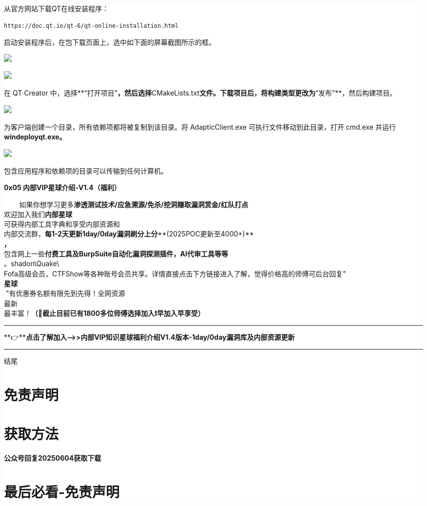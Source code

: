 从官方网站下载QT在线安装程序：  
```
https://doc.qt.io/qt-6/qt-online-installation.html
```  
  
启动安装程序后，在包下载页面上，选中如下面的屏幕截图所示的框。  
  
![](https://mmbiz.qpic.cn/sz_mmbiz_jpg/RjOvISzUFq50HYbNkiccNGKtlxZiaFkWeECqsj8kicRPVdlQrx0kFhXx7cVuiaudevcH07VEumL1lkvu5mgR9GibyAg/640?wx_fmt=jpeg&from=appmsg "")  
  
![](https://mmbiz.qpic.cn/sz_mmbiz_jpg/RjOvISzUFq50HYbNkiccNGKtlxZiaFkWeEXoeUfTPyAzSePic6sbKFTOWLI3dQDq1db2PQ6HBAGDoealKtzuO2ocw/640?wx_fmt=jpeg&from=appmsg "")  
  
在 QT Creator 中，选择**“打开项目”**，然后选择**CMakeLists.txt**文件。下载项目后，将构建类型更改为**“发布”**，然后构建项目。  
  
![](https://mmbiz.qpic.cn/sz_mmbiz_jpg/RjOvISzUFq50HYbNkiccNGKtlxZiaFkWeEyZFcPc9jibQsB36dMsD6ZiaX8oVwlfycQ4gZP0tIcEBiaZSyeDKHVLUXg/640?wx_fmt=jpeg&from=appmsg "")  
  
为客户端创建一个目录，所有依赖项都将被复制到该目录。将 AdapticClient.exe 可执行文件移动到此目录，打开 cmd.exe 并运行**windeployqt.exe。**  
  
![](https://mmbiz.qpic.cn/sz_mmbiz_jpg/RjOvISzUFq50HYbNkiccNGKtlxZiaFkWeEUtB9yNAUa9yME05OeHru5v1NagibiaCvSyXhofWp4WFbrQUxWucgZNWw/640?wx_fmt=jpeg&from=appmsg "")  
  
包含应用程序和依赖项的目录可以传输到任何计算机。  
  
  
**0x05 内部VIP星球介绍-V1.4（福利）**  
  
        如果你想学习更多**渗透测试技术/应急溯源/免杀/挖洞赚取漏洞赏金/红队打点**  
欢迎加入我们**内部星球**  
可获得内部工具字典和享受内部资源和  
内部交流群，**每1-2天更新1day/0day漏洞刷分上分****(2025POC更新至4000+)**  
**，**  
包含网上一些**付费****工具及BurpSuite自动化漏****洞探测插件，AI代审工具等等**  
。shadon\Quake\  
Fofa高级会员，CTFShow等各种账号会员共享。详情直接点击下方链接进入了解，觉得价格高的师傅可后台回复"   
**星球**  
 "有优惠券名额有限先到先得！全网资源  
最新  
最丰富！**（🤙截止目前已有1800多位师傅选择加入❗️早加入早享受）**  
  
****  
  
**👉****点击了解加入-->>内部VIP知识星球福利介绍V1.4版本-1day/0day漏洞库及内部资源更新**  
  
****  
  
  
结尾  
  
# 免责声明  
  
  
# 获取方法  
  
  
**公众号回复20250604获取下载**  
  
# 最后必看-免责声明  
  